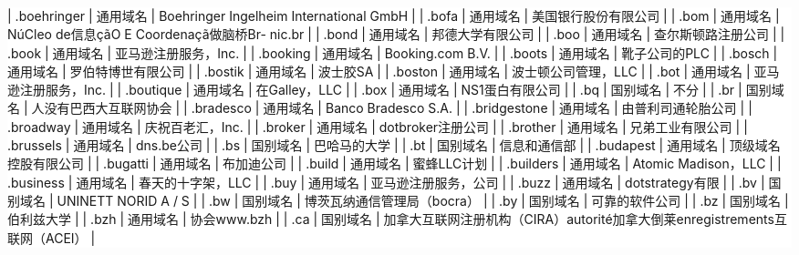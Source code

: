 | .boehringer         | 通用域名   | Boehringer Ingelheim International GmbH                      |
| .bofa               | 通用域名   | 美国银行股份有限公司                                         |
| .bom                | 通用域名   | NúCleo de信息çãO E Coordenaçã做脑桥Br- nic.br                |
| .bond               | 通用域名   | 邦德大学有限公司                                             |
| .boo                | 通用域名   | 查尔斯顿路注册公司                                           |
| .book               | 通用域名   | 亚马逊注册服务，Inc.                                         |
| .booking            | 通用域名   | Booking.com B.V.                                             |
| .boots              | 通用域名   | 靴子公司的PLC                                                |
| .bosch              | 通用域名   | 罗伯特博世有限公司                                           |
| .bostik             | 通用域名   | 波士胶SA                                                     |
| .boston             | 通用域名   | 波士顿公司管理，LLC                                          |
| .bot                | 通用域名   | 亚马逊注册服务，Inc.                                         |
| .boutique           | 通用域名   | 在Galley，LLC                                                |
| .box                | 通用域名   | NS1蛋白有限公司                                              |
| .bq                 | 国别域名   | 不分                                                         |
| .br                 | 国别域名   | 人没有巴西大互联网协会                                       |
| .bradesco           | 通用域名   | Banco Bradesco S.A.                                          |
| .bridgestone        | 通用域名   | 由普利司通轮胎公司                                           |
| .broadway           | 通用域名   | 庆祝百老汇，Inc.                                             |
| .broker             | 通用域名   | dotbroker注册公司                                            |
| .brother            | 通用域名   | 兄弟工业有限公司                                             |
| .brussels           | 通用域名   | dns.be公司                                                   |
| .bs                 | 国别域名   | 巴哈马的大学                                                 |
| .bt                 | 国别域名   | 信息和通信部                                                 |
| .budapest           | 通用域名   | 顶级域名控股有限公司                                         |
| .bugatti            | 通用域名   | 布加迪公司                                                   |
| .build              | 通用域名   | 蜜蜂LLC计划                                                  |
| .builders           | 通用域名   | Atomic Madison，LLC                                          |
| .business           | 通用域名   | 春天的十字架，LLC                                            |
| .buy                | 通用域名   | 亚马逊注册服务，公司                                         |
| .buzz               | 通用域名   | dotstrategy有限                                              |
| .bv                 | 国别域名   | UNINETT NORID A / S                                          |
| .bw                 | 国别域名   | 博茨瓦纳通信管理局（bocra）                                  |
| .by                 | 国别域名   | 可靠的软件公司                                               |
| .bz                 | 国别域名   | 伯利兹大学                                                   |
| .bzh                | 通用域名   | 协会www.bzh                                                  |
| .ca                 | 国别域名   | 加拿大互联网注册机构（CIRA）autorité加拿大倒莱enregistrements互联网（ACEI） |